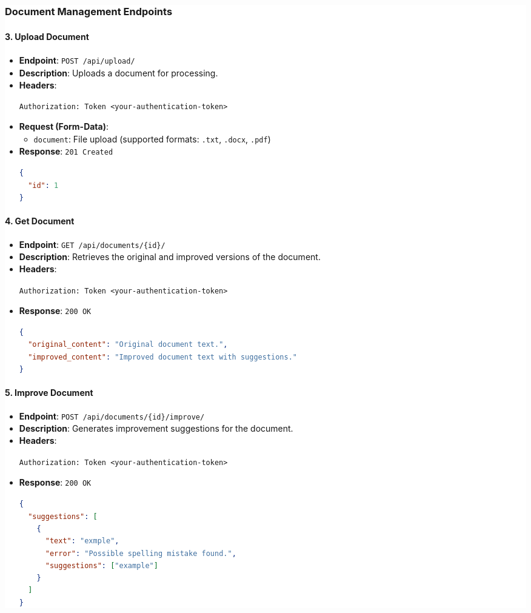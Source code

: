 
### Document Management Endpoints

#### 3. Upload Document
- **Endpoint**: `POST /api/upload/`
- **Description**: Uploads a document for processing.
- **Headers**:
  ```
  Authorization: Token <your-authentication-token>
  ```
- **Request (Form-Data)**:
  - `document`: File upload (supported formats: `.txt`, `.docx`, `.pdf`)
- **Response**: `201 Created`
  ```json
  {
    "id": 1
  }
  ```

#### 4. Get Document
- **Endpoint**: `GET /api/documents/{id}/`
- **Description**: Retrieves the original and improved versions of the document.
- **Headers**:
  ```
  Authorization: Token <your-authentication-token>
  ```
- **Response**: `200 OK`
  ```json
  {
    "original_content": "Original document text.",
    "improved_content": "Improved document text with suggestions."
  }
  ```

#### 5. Improve Document
- **Endpoint**: `POST /api/documents/{id}/improve/`
- **Description**: Generates improvement suggestions for the document.
- **Headers**:
  ```
  Authorization: Token <your-authentication-token>
  ```
- **Response**: `200 OK`
  ```json
  {
    "suggestions": [
      {
        "text": "exmple",
        "error": "Possible spelling mistake found.",
        "suggestions": ["example"]
      }
    ]
  }
  ```

